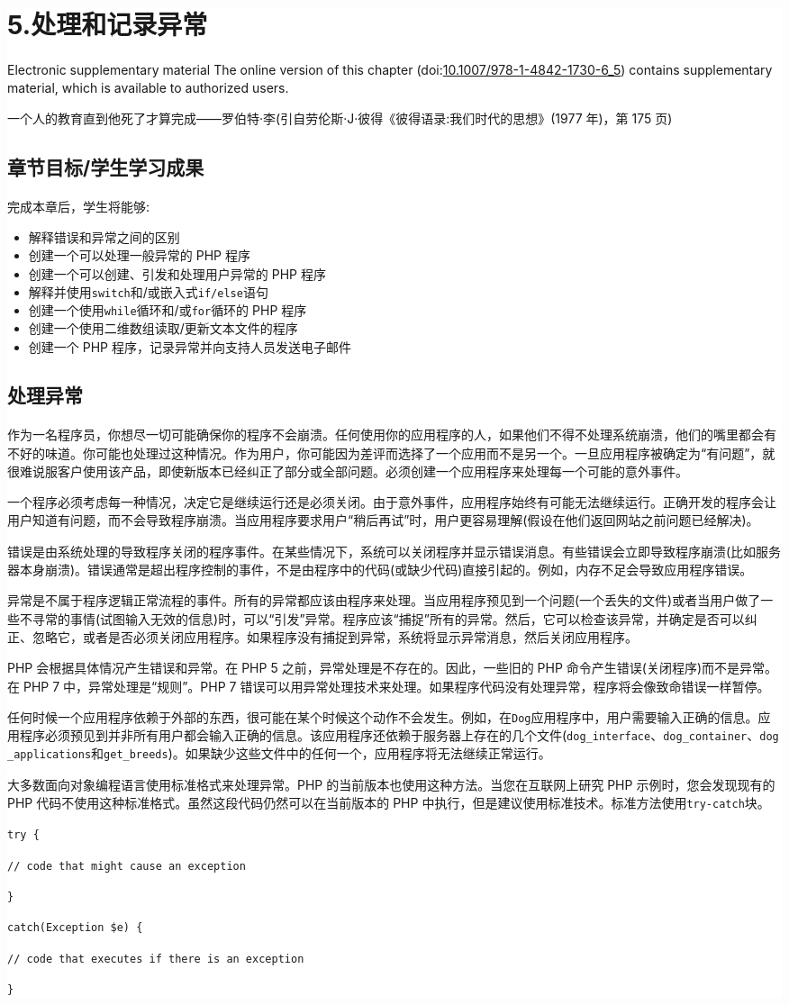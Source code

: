 # 5.处理和记录异常

Electronic supplementary material The online version of this chapter (doi:[10.​1007/​978-1-4842-1730-6_​5](http://dx.doi.org/10.1007/978-1-4842-1730-6_5)) contains supplementary material, which is available to authorized users.

一个人的教育直到他死了才算完成——罗伯特·李(引自劳伦斯·J·彼得《彼得语录:我们时代的思想》(1977 年)，第 175 页)

## 章节目标/学生学习成果

完成本章后，学生将能够:

*   解释错误和异常之间的区别
*   创建一个可以处理一般异常的 PHP 程序
*   创建一个可以创建、引发和处理用户异常的 PHP 程序
*   解释并使用`switch`和/或嵌入式`if/else`语句
*   创建一个使用`while`循环和/或`for`循环的 PHP 程序
*   创建一个使用二维数组读取/更新文本文件的程序
*   创建一个 PHP 程序，记录异常并向支持人员发送电子邮件

## 处理异常

作为一名程序员，你想尽一切可能确保你的程序不会崩溃。任何使用你的应用程序的人，如果他们不得不处理系统崩溃，他们的嘴里都会有不好的味道。你可能也处理过这种情况。作为用户，你可能因为差评而选择了一个应用而不是另一个。一旦应用程序被确定为“有问题”，就很难说服客户使用该产品，即使新版本已经纠正了部分或全部问题。必须创建一个应用程序来处理每一个可能的意外事件。

一个程序必须考虑每一种情况，决定它是继续运行还是必须关闭。由于意外事件，应用程序始终有可能无法继续运行。正确开发的程序会让用户知道有问题，而不会导致程序崩溃。当应用程序要求用户“稍后再试”时，用户更容易理解(假设在他们返回网站之前问题已经解决)。

错误是由系统处理的导致程序关闭的程序事件。在某些情况下，系统可以关闭程序并显示错误消息。有些错误会立即导致程序崩溃(比如服务器本身崩溃)。错误通常是超出程序控制的事件，不是由程序中的代码(或缺少代码)直接引起的。例如，内存不足会导致应用程序错误。

异常是不属于程序逻辑正常流程的事件。所有的异常都应该由程序来处理。当应用程序预见到一个问题(一个丢失的文件)或者当用户做了一些不寻常的事情(试图输入无效的信息)时，可以“引发”异常。程序应该“捕捉”所有的异常。然后，它可以检查该异常，并确定是否可以纠正、忽略它，或者是否必须关闭应用程序。如果程序没有捕捉到异常，系统将显示异常消息，然后关闭应用程序。

PHP 会根据具体情况产生错误和异常。在 PHP 5 之前，异常处理是不存在的。因此，一些旧的 PHP 命令产生错误(关闭程序)而不是异常。在 PHP 7 中，异常处理是“规则”。PHP 7 错误可以用异常处理技术来处理。如果程序代码没有处理异常，程序将会像致命错误一样暂停。

任何时候一个应用程序依赖于外部的东西，很可能在某个时候这个动作不会发生。例如，在`Dog`应用程序中，用户需要输入正确的信息。应用程序必须预见到并非所有用户都会输入正确的信息。该应用程序还依赖于服务器上存在的几个文件(`dog_interface`、`dog_container`、`dog_applications`和`get_breeds`)。如果缺少这些文件中的任何一个，应用程序将无法继续正常运行。

大多数面向对象编程语言使用标准格式来处理异常。PHP 的当前版本也使用这种方法。当您在互联网上研究 PHP 示例时，您会发现现有的 PHP 代码不使用这种标准格式。虽然这段代码仍然可以在当前版本的 PHP 中执行，但是建议使用标准技术。标准方法使用`try-catch`块。

`try {`

`// code that might cause an exception`

`}`

`catch(Exception $e) {`

`// code that executes if there is an exception`

`}`
